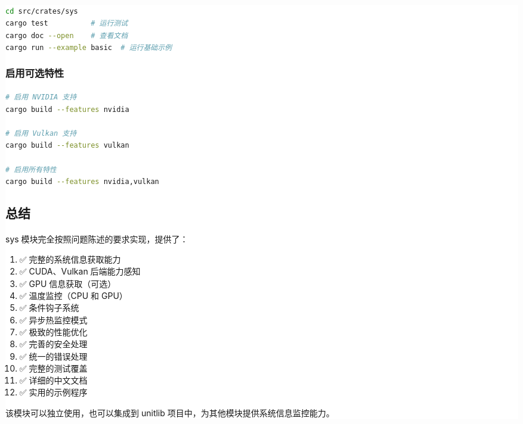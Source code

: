 ```bash
cd src/crates/sys
cargo test          # 运行测试
cargo doc --open    # 查看文档
cargo run --example basic  # 运行基础示例
```

### 启用可选特性

```bash
# 启用 NVIDIA 支持
cargo build --features nvidia

# 启用 Vulkan 支持
cargo build --features vulkan

# 启用所有特性
cargo build --features nvidia,vulkan
```

## 总结

sys 模块完全按照问题陈述的要求实现，提供了：

1. ✅ 完整的系统信息获取能力
2. ✅ CUDA、Vulkan 后端能力感知
3. ✅ GPU 信息获取（可选）
4. ✅ 温度监控（CPU 和 GPU）
5. ✅ 条件钩子系统
6. ✅ 异步热监控模式
7. ✅ 极致的性能优化
8. ✅ 完善的安全处理
9. ✅ 统一的错误处理
10. ✅ 完整的测试覆盖
11. ✅ 详细的中文文档
12. ✅ 实用的示例程序

该模块可以独立使用，也可以集成到 unitlib 项目中，为其他模块提供系统信息监控能力。
